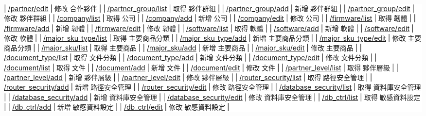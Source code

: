 | [/partner/edit](#partneredit)                     | 修改 合作夥伴       |
| [/partner_group/list](#partner_grouplist)         | 取得 夥伴群組       |
| [/partner_group/add](#partner_groupadd)           | 新增 夥伴群組       |
| [/partner_group/edit](#partner_groupedit)         | 修改 夥伴群組       |
| [/company/list](#companylist)                     | 取得 公司           |
| [/company/add](#companyadd)                       | 新增 公司           |
| [/company/edit](#companyedit)                     | 修改 公司           |
| [/firmware/list](#firmwarelist)                   | 取得 韌體           |
| [/firmware/add](#firmwareadd)                     | 新增 韌體           |
| [/firmware/edit](#firmwareedit)                   | 修改 韌體           |
| [/software/list](#softwarelist)                   | 取得 軟體           |
| [/software/add](#softwareadd)                     | 新增 軟體           |
| [/software/edit](#softwareedit)                   | 修改 軟體           |
| [/major_sku_type/list](#major_sku_typelist)       | 取得 主要商品分類   |
| [/major_sku_type/add](#major_sku_typeadd)         | 新增 主要商品分類   |
| [/major_sku_type/edit](#major_sku_typeedit)       | 修改 主要商品分類   |
| [/major_sku/list](#major_skulist)                 | 取得 主要商品       |
| [/major_sku/add](#major_skuadd)                   | 新增 主要商品       |
| [/major_sku/edit](#major_skuedit)                 | 修改 主要商品       |
| [/document_type/list](#document_typelist)         | 取得 文件分類       |
| [/document_type/add](#document_typeadd)           | 新增 文件分類       |
| [/document_type/edit](#document_typeedit)         | 修改 文件分類       |
| [/document/list](#documentlist)                   | 取得 文件           |
| [/document/add](#documentadd)                     | 新增 文件           |
| [/document/edit](#documentedit)                   | 修改 文件           |
| [/partner_level/list](#partner_levellist)         | 取得 夥伴層級       |
| [/partner_level/add](#partner_leveladd)           | 新增 夥伴層級       |
| [/partner_level/edit](#partner_leveledit)         | 修改 夥伴層級       |
| [/router_security/list](#router_securitylist)     | 取得 路徑安全管理   |
| [/router_security/add](#router_securityadd)       | 新增 路徑安全管理   |
| [/router_security/edit](#router_securityedit)     | 修改 路徑安全管理   |
| [/database_security/list](#database_securitylist) | 取得 資料庫安全管理 |
| [/database_security/add](#database_securityadd)   | 新增 資料庫安全管理 |
| [/database_security/edit](#database_securityedit) | 修改 資料庫安全管理 |
| [/db_ctrl/list](#db_ctrllist)                     | 取得 敏感資料設定   |
| [/db_ctrl/add](#db_ctrladd)                       | 新增 敏感資料設定   |
| [/db_ctrl/edit](#db_ctrledit)                     | 修改 敏感資料設定   |

